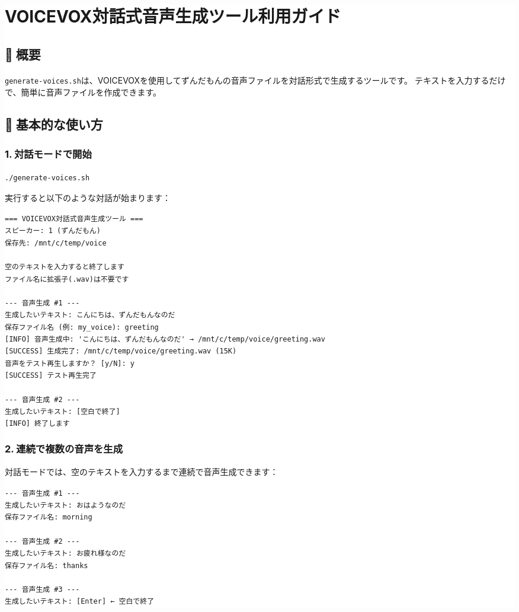 # VOICEVOX対話式音声生成ツール利用ガイド

## 📖 概要

`generate-voices.sh`は、VOICEVOXを使用してずんだもんの音声ファイルを対話形式で生成するツールです。
テキストを入力するだけで、簡単に音声ファイルを作成できます。

## 🚀 基本的な使い方

### 1. 対話モードで開始

```bash
./generate-voices.sh
```

実行すると以下のような対話が始まります：

```
=== VOICEVOX対話式音声生成ツール ===
スピーカー: 1 (ずんだもん)
保存先: /mnt/c/temp/voice

空のテキストを入力すると終了します
ファイル名に拡張子(.wav)は不要です

--- 音声生成 #1 ---
生成したいテキスト: こんにちは、ずんだもんなのだ
保存ファイル名 (例: my_voice): greeting
[INFO] 音声生成中: 'こんにちは、ずんだもんなのだ' → /mnt/c/temp/voice/greeting.wav
[SUCCESS] 生成完了: /mnt/c/temp/voice/greeting.wav (15K)
音声をテスト再生しますか？ [y/N]: y
[SUCCESS] テスト再生完了

--- 音声生成 #2 ---
生成したいテキスト: [空白で終了]
[INFO] 終了します

```

### 2. 連続で複数の音声を生成

対話モードでは、空のテキストを入力するまで連続で音声生成できます：

```
--- 音声生成 #1 ---
生成したいテキスト: おはようなのだ
保存ファイル名: morning

--- 音声生成 #2 ---
生成したいテキスト: お疲れ様なのだ
保存ファイル名: thanks

--- 音声生成 #3 ---
生成したいテキスト: [Enter] ← 空白で終了
```
